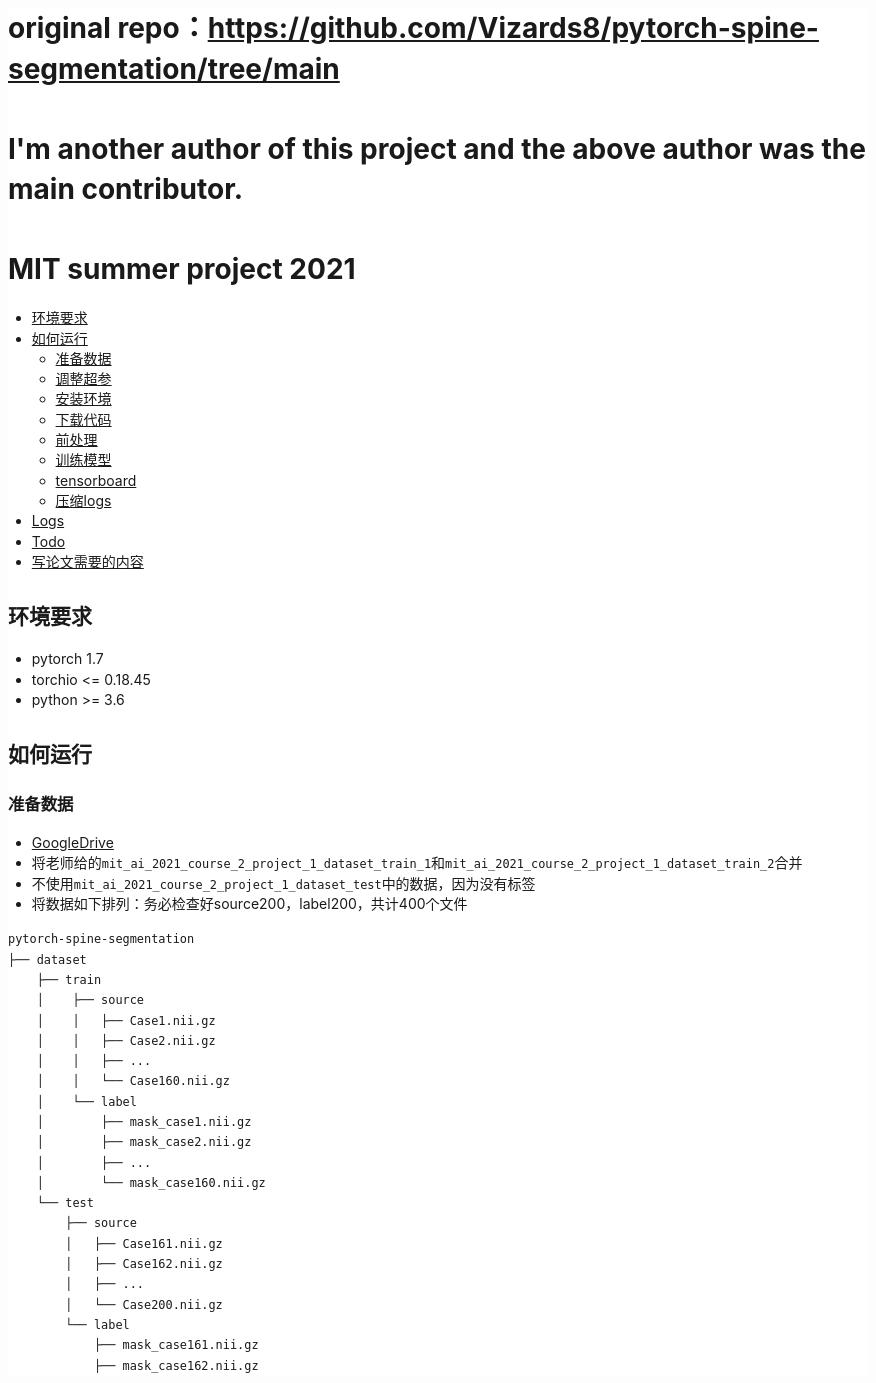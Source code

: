 # original repo：https://github.com/Vizards8/pytorch-spine-segmentation/tree/main
# I'm another author of this project and the above author was the main contributor.
# MIT summer project 2021


* [环境要求](#环境要求)
* [如何运行](#如何运行)
    * [准备数据](#准备数据)
    * [调整超参](#调整超参)
    * [安装环境](#安装环境)
    * [下载代码](#下载代码)
    * [前处理](#前处理)
    * [训练模型](#训练模型)
    * [tensorboard](#tensorboard)
    * [压缩logs](#压缩logs)
* [Logs](#Logs)
* [Todo](#Todo)
* [写论文需要的内容](#写论文需要的内容)


## 环境要求
* pytorch 1.7
* torchio <= 0.18.45
* python >= 3.6


## 如何运行
### 准备数据
* [GoogleDrive](https://drive.google.com/file/d/1JLwf17cy_dcMtTz8AaTJ1gd_LsDKxV8G/view?usp=share_link)
* 将老师给的`mit_ai_2021_course_2_project_1_dataset_train_1`和`mit_ai_2021_course_2_project_1_dataset_train_2`合并
* 不使用`mit_ai_2021_course_2_project_1_dataset_test`中的数据，因为没有标签
* 将数据如下排列：务必检查好source200，label200，共计400个文件
```
pytorch-spine-segmentation
├── dataset
    ├── train
    │    ├── source
    │    │   ├── Case1.nii.gz
    │    │   ├── Case2.nii.gz
    │    │   ├── ...
    │    │   └── Case160.nii.gz
    │    └── label
    │        ├── mask_case1.nii.gz
    │        ├── mask_case2.nii.gz
    │        ├── ...
    │        └── mask_case160.nii.gz
    └── test
        ├── source
        │   ├── Case161.nii.gz
        │   ├── Case162.nii.gz
        │   ├── ...
        │   └── Case200.nii.gz
        └── label
            ├── mask_case161.nii.gz
            ├── mask_case162.nii.gz
```